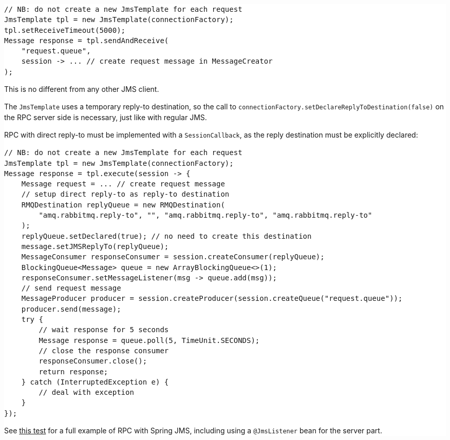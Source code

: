 <pre class="lang-java">
// NB: do not create a new JmsTemplate for each request
JmsTemplate tpl = new JmsTemplate(connectionFactory);
tpl.setReceiveTimeout(5000);
Message response = tpl.sendAndReceive(
    "request.queue",
    session -> ... // create request message in MessageCreator
);
</pre>

This is no different from any other JMS client.

The `JmsTemplate` uses a temporary reply-to destination,
so the call to `connectionFactory.setDeclareReplyToDestination(false)`
on the RPC server side is necessary, just like with regular JMS.

RPC with direct reply-to
must be implemented with a `SessionCallback`, as the reply destination
must be explicitly declared:

<pre class="lang-java">
// NB: do not create a new JmsTemplate for each request
JmsTemplate tpl = new JmsTemplate(connectionFactory);
Message response = tpl.execute(session -> {
    Message request = ... // create request message
    // setup direct reply-to as reply-to destination
    RMQDestination replyQueue = new RMQDestination(
        "amq.rabbitmq.reply-to", "", "amq.rabbitmq.reply-to", "amq.rabbitmq.reply-to"
    );
    replyQueue.setDeclared(true); // no need to create this destination
    message.setJMSReplyTo(replyQueue);
    MessageConsumer responseConsumer = session.createConsumer(replyQueue);
    BlockingQueue&lt;Message&gt; queue = new ArrayBlockingQueue&lt;&gt;(1);
    responseConsumer.setMessageListener(msg -> queue.add(msg));
    // send request message
    MessageProducer producer = session.createProducer(session.createQueue("request.queue"));
    producer.send(message);
    try {
        // wait response for 5 seconds
        Message response = queue.poll(5, TimeUnit.SECONDS);
        // close the response consumer
        responseConsumer.close();
        return response;
    } catch (InterruptedException e) {
        // deal with exception
    }
});
</pre>

See [this test](https://github.com/rabbitmq/rabbitmq-jms-client/blob/master/src/test/java/com/rabbitmq/integration/tests/RpcSpringJmsIT.java)
for a full example of RPC with Spring JMS, including using a `@JmsListener` bean
for the server part.
